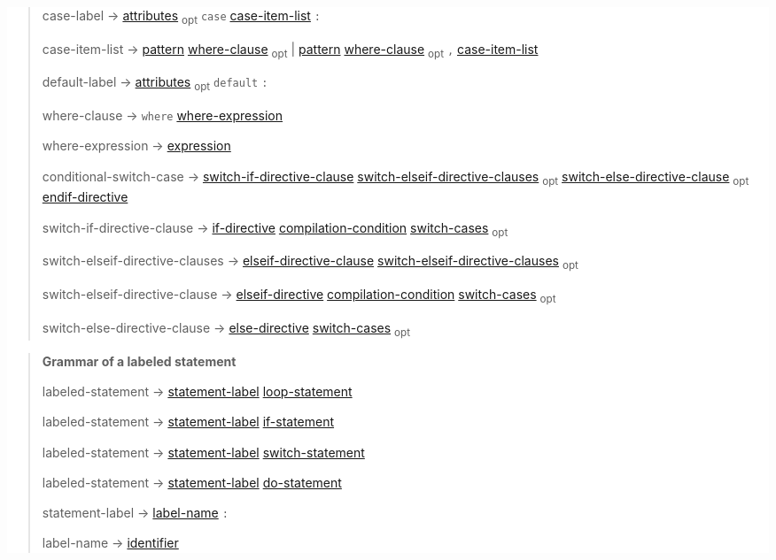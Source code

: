 >case-label → [attributes](../ReferenceManual/Attributes.md#grammar_attributes) <sub>opt</sub> `case` [case-item-list](../ReferenceManual/Statements.md#grammar_case-item-list) `:`
>
>case-item-list → [pattern](../ReferenceManual/Patterns.md#grammar_pattern) [where-clause](../ReferenceManual/Statements.md#grammar_where-clause) <sub>opt</sub> | [pattern](../ReferenceManual/Patterns.md#grammar_pattern) [where-clause](../ReferenceManual/Statements.md#grammar_where-clause) <sub>opt</sub> `,` [case-item-list](../ReferenceManual/Statements.md#grammar_case-item-list)
>
>default-label → [attributes](../ReferenceManual/Attributes.md#grammar_attributes) <sub>opt</sub> `default` `:`
>
>where-clause → `where` [where-expression](../ReferenceManual/Statements.md#grammar_where-expression)
>
>where-expression → [expression](../ReferenceManual/Expressions.md#grammar_expression)
>
>conditional-switch-case → [switch-if-directive-clause](../ReferenceManual/Statements.md#grammar_switch-if-directive-clause) [switch-elseif-directive-clauses](../ReferenceManual/Statements.md#grammar_switch-elseif-directive-clauses) <sub>opt</sub> [switch-else-directive-clause](../ReferenceManual/Statements.md#grammar_switch-else-directive-clause) <sub>opt</sub> [endif-directive](../ReferenceManual/Statements.md#grammar_endif-directive)
>
>switch-if-directive-clause → [if-directive](../ReferenceManual/Statements.md#grammar_if-directive) [compilation-condition](../ReferenceManual/Statements.md#grammar_compilation-condition) [switch-cases](../ReferenceManual/Statements.md#grammar_switch-cases) <sub>opt</sub>
>
>switch-elseif-directive-clauses → [elseif-directive-clause](../ReferenceManual/Statements.md#grammar_elseif-directive-clause) [switch-elseif-directive-clauses](../ReferenceManual/Statements.md#grammar_switch-elseif-directive-clauses) <sub>opt</sub>
>
>switch-elseif-directive-clause → [elseif-directive](../ReferenceManual/Statements.md#grammar_elseif-directive) [compilation-condition](../ReferenceManual/Statements.md#grammar_compilation-condition) [switch-cases](../ReferenceManual/Statements.md#grammar_switch-cases) <sub>opt</sub>
>
>switch-else-directive-clause → [else-directive](../ReferenceManual/Statements.md#grammar_else-directive) [switch-cases](../ReferenceManual/Statements.md#grammar_switch-cases) <sub>opt</sub>

>**Grammar of a labeled statement**
>
>labeled-statement → [statement-label](../ReferenceManual/Statements.md#grammar_statement-label) [loop-statement](../ReferenceManual/Statements.md#grammar_loop-statement)
>
>labeled-statement → [statement-label](../ReferenceManual/Statements.md#grammar_statement-label) [if-statement](../ReferenceManual/Statements.md#grammar_if-statement)
>
>labeled-statement → [statement-label](../ReferenceManual/Statements.md#grammar_statement-label) [switch-statement](../ReferenceManual/Statements.md#grammar_switch-statement)
>
>labeled-statement → [statement-label](../ReferenceManual/Statements.md#grammar_statement-label) [do-statement](../ReferenceManual/Statements.md#grammar_do-statement)
>
>statement-label → [label-name](../ReferenceManual/Statements.md#grammar_label-name) `:`
>
>label-name → [identifier](../ReferenceManual/LexicalStructure.md#grammar_identifier)

